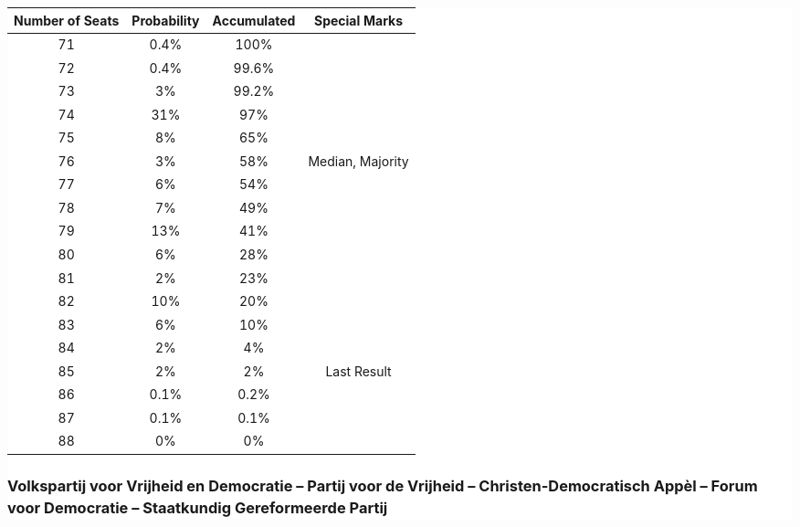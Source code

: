 | Number of Seats | Probability | Accumulated | Special Marks |
|:---------------:|:-----------:|:-----------:|:-------------:|
| 71 | 0.4% | 100% |  |
| 72 | 0.4% | 99.6% |  |
| 73 | 3% | 99.2% |  |
| 74 | 31% | 97% |  |
| 75 | 8% | 65% |  |
| 76 | 3% | 58% | Median, Majority |
| 77 | 6% | 54% |  |
| 78 | 7% | 49% |  |
| 79 | 13% | 41% |  |
| 80 | 6% | 28% |  |
| 81 | 2% | 23% |  |
| 82 | 10% | 20% |  |
| 83 | 6% | 10% |  |
| 84 | 2% | 4% |  |
| 85 | 2% | 2% | Last Result |
| 86 | 0.1% | 0.2% |  |
| 87 | 0.1% | 0.1% |  |
| 88 | 0% | 0% |  |

### Volkspartij voor Vrijheid en Democratie – Partij voor de Vrijheid – Christen-Democratisch Appèl – Forum voor Democratie – Staatkundig Gereformeerde Partij
